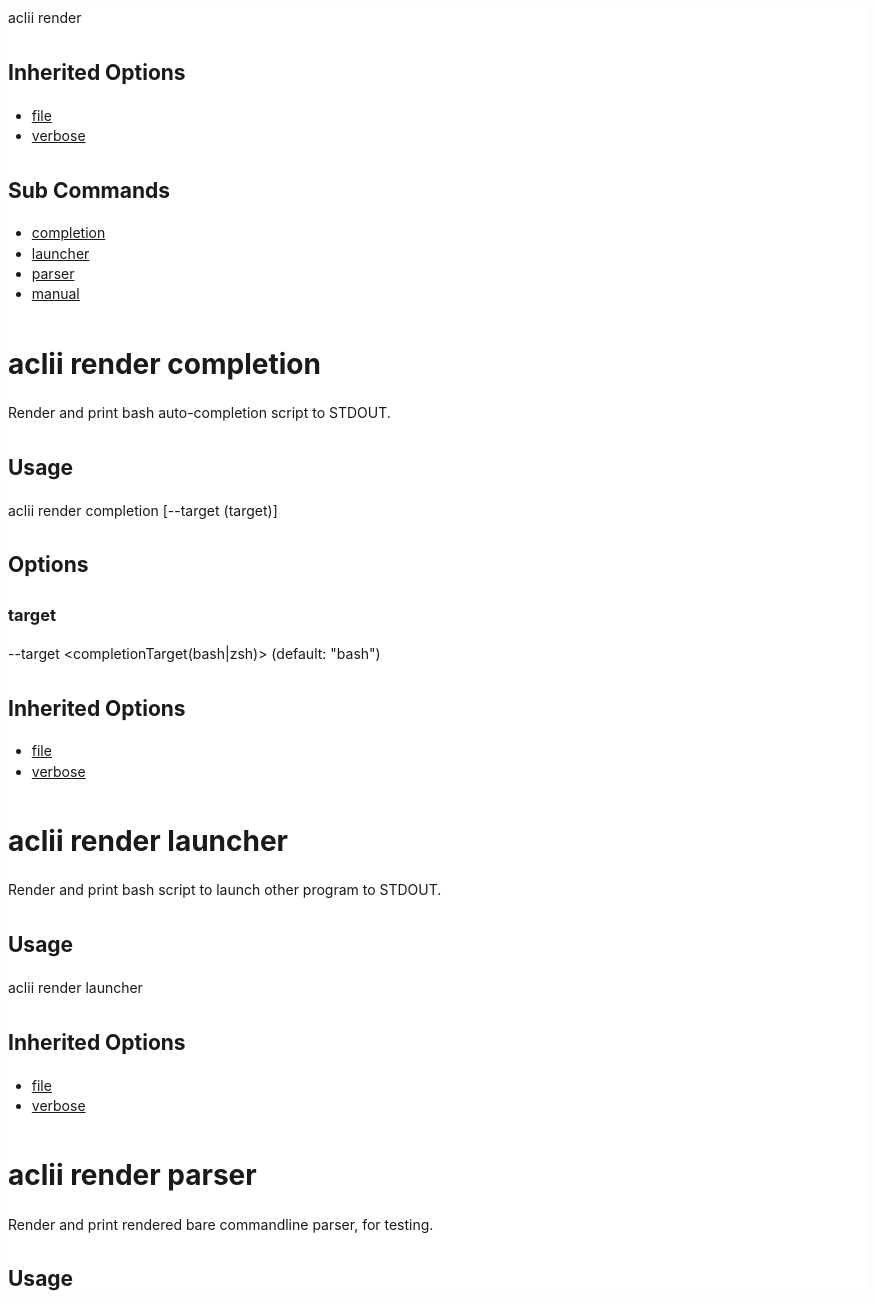   aclii render  <command>
## Inherited Options
 - [file](#aclii__file)
 - [verbose](#aclii__verbose)

## Sub Commands
 - [completion](#aclii-render-completion)
 - [launcher](#aclii-render-launcher)
 - [parser](#aclii-render-parser)
 - [manual](#aclii-render-manual)

<h1 id="aclii-render-completion">
  aclii render completion
</h1>

Render and print bash auto-completion script to STDOUT.

## Usage

  aclii render completion [--target (target)] 
## Options
<h3 id=aclii_render_completion__target>target</h3>

  --target <completionTarget(bash|zsh)> (default: "bash")
## Inherited Options
 - [file](#aclii__file)
 - [verbose](#aclii__verbose)

<h1 id="aclii-render-launcher">
  aclii render launcher
</h1>

Render and print bash script to launch other program to STDOUT.

## Usage

  aclii render launcher 
## Inherited Options
 - [file](#aclii__file)
 - [verbose](#aclii__verbose)

<h1 id="aclii-render-parser">
  aclii render parser
</h1>

Render and print rendered bare commandline parser, for testing.

## Usage
